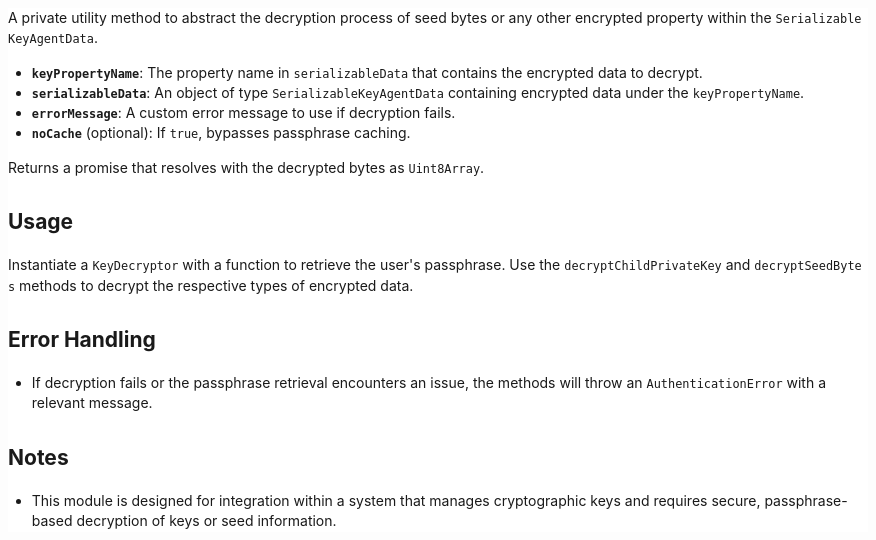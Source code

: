 A private utility method to abstract the decryption process of seed bytes or any other encrypted property within the `SerializableKeyAgentData`.

- **`keyPropertyName`**: The property name in `serializableData` that contains the encrypted data to decrypt.
- **`serializableData`**: An object of type `SerializableKeyAgentData` containing encrypted data under the `keyPropertyName`.
- **`errorMessage`**: A custom error message to use if decryption fails.
- **`noCache`** (optional): If `true`, bypasses passphrase caching.

Returns a promise that resolves with the decrypted bytes as `Uint8Array`.

## Usage

Instantiate a `KeyDecryptor` with a function to retrieve the user's passphrase. Use the `decryptChildPrivateKey` and `decryptSeedBytes` methods to decrypt the respective types of encrypted data.

## Error Handling

- If decryption fails or the passphrase retrieval encounters an issue, the methods will throw an `AuthenticationError` with a relevant message.

## Notes

- This module is designed for integration within a system that manages cryptographic keys and requires secure, passphrase-based decryption of keys or seed information.
